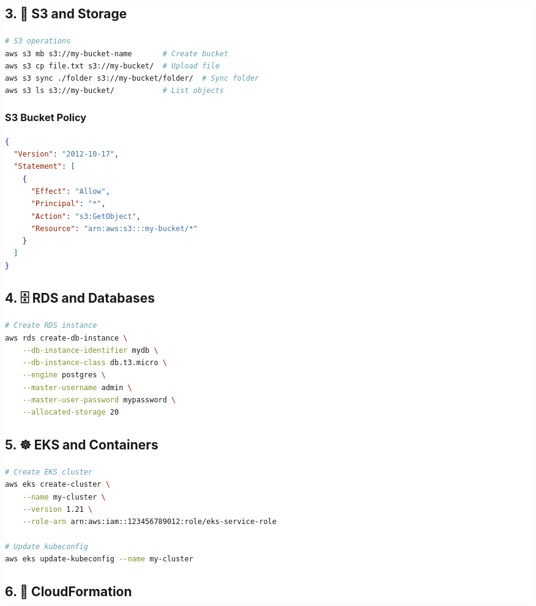 ## 3. 💾 S3 and Storage

```bash
# S3 operations
aws s3 mb s3://my-bucket-name       # Create bucket
aws s3 cp file.txt s3://my-bucket/  # Upload file
aws s3 sync ./folder s3://my-bucket/folder/  # Sync folder
aws s3 ls s3://my-bucket/           # List objects
```

### S3 Bucket Policy
```json
{
  "Version": "2012-10-17",
  "Statement": [
    {
      "Effect": "Allow",
      "Principal": "*",
      "Action": "s3:GetObject",
      "Resource": "arn:aws:s3:::my-bucket/*"
    }
  ]
}
```

## 4. 🗄️ RDS and Databases

```bash
# Create RDS instance
aws rds create-db-instance \
    --db-instance-identifier mydb \
    --db-instance-class db.t3.micro \
    --engine postgres \
    --master-username admin \
    --master-user-password mypassword \
    --allocated-storage 20
```

## 5. ☸️ EKS and Containers

```bash
# Create EKS cluster
aws eks create-cluster \
    --name my-cluster \
    --version 1.21 \
    --role-arn arn:aws:iam::123456789012:role/eks-service-role

# Update kubeconfig
aws eks update-kubeconfig --name my-cluster
```

## 6. 🔧 CloudFormation
